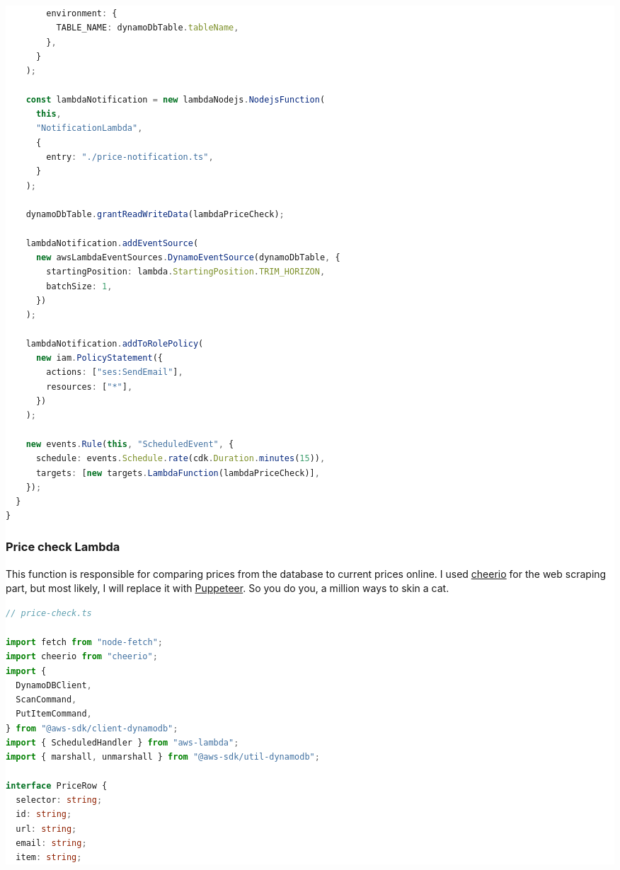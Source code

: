```ts
        environment: {
          TABLE_NAME: dynamoDbTable.tableName,
        },
      }
    );

    const lambdaNotification = new lambdaNodejs.NodejsFunction(
      this,
      "NotificationLambda",
      {
        entry: "./price-notification.ts",
      }
    );

    dynamoDbTable.grantReadWriteData(lambdaPriceCheck);

    lambdaNotification.addEventSource(
      new awsLambdaEventSources.DynamoEventSource(dynamoDbTable, {
        startingPosition: lambda.StartingPosition.TRIM_HORIZON,
        batchSize: 1,
      })
    );

    lambdaNotification.addToRolePolicy(
      new iam.PolicyStatement({
        actions: ["ses:SendEmail"],
        resources: ["*"],
      })
    );

    new events.Rule(this, "ScheduledEvent", {
      schedule: events.Schedule.rate(cdk.Duration.minutes(15)),
      targets: [new targets.LambdaFunction(lambdaPriceCheck)],
    });
  }
}
```

### Price check Lambda

This function is responsible for comparing prices from the database to current prices online. I used [cheerio](https://cheerio.js.org) for the web scraping part, but most likely, I will replace it with [Puppeteer](https://developers.google.com/web/tools/puppeteer). So you do you, a million ways to skin a cat.

```ts
// price-check.ts

import fetch from "node-fetch";
import cheerio from "cheerio";
import {
  DynamoDBClient,
  ScanCommand,
  PutItemCommand,
} from "@aws-sdk/client-dynamodb";
import { ScheduledHandler } from "aws-lambda";
import { marshall, unmarshall } from "@aws-sdk/util-dynamodb";

interface PriceRow {
  selector: string;
  id: string;
  url: string;
  email: string;
  item: string;
```